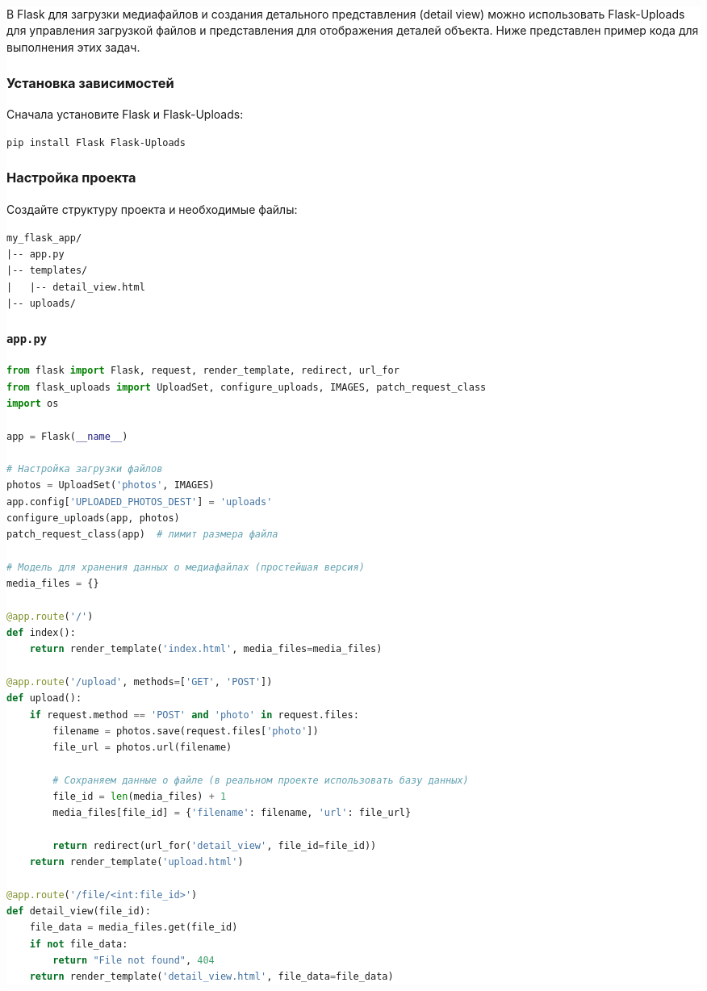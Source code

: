 В Flask для загрузки медиафайлов и создания детального представления (detail view) можно использовать Flask-Uploads для управления загрузкой файлов и представления для отображения деталей объекта. Ниже представлен пример кода для выполнения этих задач.

### Установка зависимостей

Сначала установите Flask и Flask-Uploads:

```bash
pip install Flask Flask-Uploads
```

### Настройка проекта

Создайте структуру проекта и необходимые файлы:

```
my_flask_app/
|-- app.py
|-- templates/
|   |-- detail_view.html
|-- uploads/
```

### `app.py`

```python
from flask import Flask, request, render_template, redirect, url_for
from flask_uploads import UploadSet, configure_uploads, IMAGES, patch_request_class
import os

app = Flask(__name__)

# Настройка загрузки файлов
photos = UploadSet('photos', IMAGES)
app.config['UPLOADED_PHOTOS_DEST'] = 'uploads'
configure_uploads(app, photos)
patch_request_class(app)  # лимит размера файла

# Модель для хранения данных о медиафайлах (простейшая версия)
media_files = {}

@app.route('/')
def index():
    return render_template('index.html', media_files=media_files)

@app.route('/upload', methods=['GET', 'POST'])
def upload():
    if request.method == 'POST' and 'photo' in request.files:
        filename = photos.save(request.files['photo'])
        file_url = photos.url(filename)
        
        # Сохраняем данные о файле (в реальном проекте использовать базу данных)
        file_id = len(media_files) + 1
        media_files[file_id] = {'filename': filename, 'url': file_url}
        
        return redirect(url_for('detail_view', file_id=file_id))
    return render_template('upload.html')

@app.route('/file/<int:file_id>')
def detail_view(file_id):
    file_data = media_files.get(file_id)
    if not file_data:
        return "File not found", 404
    return render_template('detail_view.html', file_data=file_data)

```